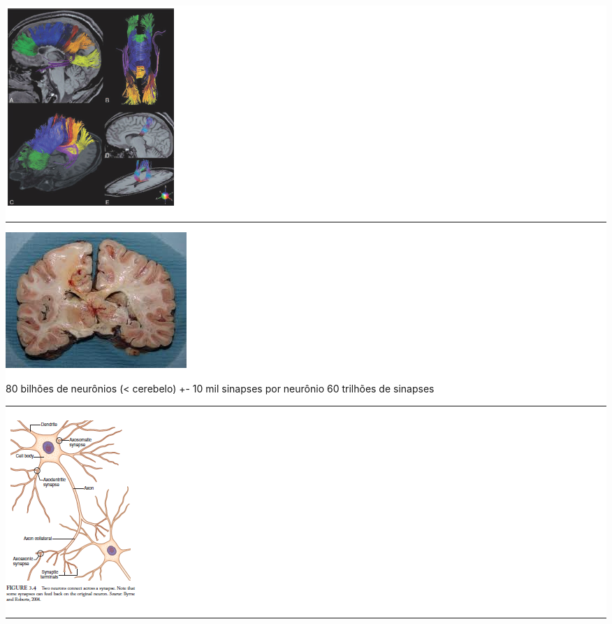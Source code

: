 
![cerebro](images/cerebro_conexoes.png)

---

![cerebro](images/cerebro_corte.jpg)

80 bilhões de neurônios (< cerebelo)
+- 10 mil sinapses por neurônio
60 trilhões de sinapses

---

![img](images/neuronios.png)

---